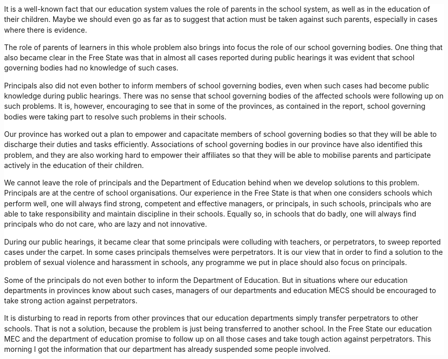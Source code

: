 It is a well-known fact  that  our  education  system  values  the  role  of
parents in the  school  system,  as  well  as  in  the  education  of  their
children. Maybe we should even go as far as to suggest that action  must  be
taken against such parents, especially in cases where there is evidence.

The role of parents of learners in  this  whole  problem  also  brings  into
focus the role of our school governing bodies. One thing  that  also  became
clear in the Free State was that in almost all cases reported during  public
hearings it was evident that school governing bodies  had  no  knowledge  of
such cases.

Principals also did not even bother to inform members  of  school  governing
bodies, even when such cases  had  become  public  knowledge  during  public
hearings. There was no sense that school governing bodies  of  the  affected
schools were following up on such problems. It is, however,  encouraging  to
see that in some of the  provinces,  as  contained  in  the  report,  school
governing bodies  were  taking  part  to  resolve  such  problems  in  their
schools.

Our province has worked out a plan to  empower  and  capacitate  members  of
school governing bodies so that they will be able to discharge their  duties
and tasks efficiently.  Associations  of  school  governing  bodies  in  our
province have also identified this problem, and they are also  working  hard
to empower their affiliates so that they will be able  to  mobilise  parents
and participate actively in the education of their children.

We cannot leave the role of  principals  and  the  Department  of  Education
behind when we develop solutions to this  problem.  Principals  are  at  the
centre of school organisations. Our experience in the  Free  State  is  that
when one considers schools which perform well, one will always find  strong,
competent  and  effective  managers,  or  principals,   in   such   schools,
principals who are able to take responsibility and  maintain  discipline  in
their schools. Equally so, in schools that do badly, one  will  always  find
principals who do not care, who are lazy and not innovative.

During our public hearings,  it  became  clear  that  some  principals  were
colluding with teachers, or perpetrators, to sweep reported cases under  the
carpet. In some cases principals themselves were  perpetrators.  It  is  our
view that in order to find a solution to the problem of sexual violence  and
harassment in schools, any programme we put in place should  also  focus  on
principals.

Some of the principals do not  even  bother  to  inform  the  Department  of
Education. But in situations where our education  departments  in  provinces
know about such cases,  managers  of  our  departments  and  education  MECS
should be encouraged to take strong action against perpetrators.

It is disturbing to read in reports from other provinces that our  education
departments simply transfer perpetrators to other schools.  That  is  not  a
solution, because the problem is just being transferred to  another  school.
In the Free State our education MEC and the department of education  promise
to follow up on all those cases and take tough action against  perpetrators.
This  morning  I  got  the  information  that  our  department  has  already
suspended some people involved.
